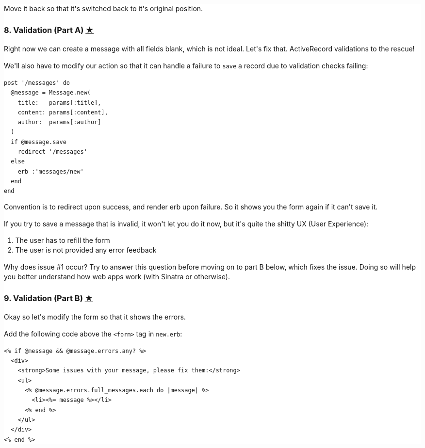 Move it back so that it's switched back to it's original position.

### 8. Validation (Part A) [★](https://github.com/lighthouse-labs/sinatra-message-wall/commit/4cf080d1c169bf7e5ba4099236b3e3b88483c049)

Right now we can create a message with all fields blank, which is not ideal. Let's fix that. ActiveRecord validations to the rescue!

We'll also have to modify our action so that it can handle a failure to `save` a record due to validation checks failing:

    post '/messages' do
      @message = Message.new(
        title:   params[:title],
        content: params[:content],
        author:  params[:author]
      )
      if @message.save
        redirect '/messages'
      else
        erb :'messages/new'
      end
    end

Convention is to redirect upon success, and render erb upon failure. So it shows you the form again if it can't save it.

If you try to save a message that is invalid, it won't let you do it now, but it's quite the shitty UX (User Experience):
1. The user has to refill the form
2. The user is not provided any error feedback

Why does issue #1 occur? Try to answer this question before moving on to part B below, which fixes the issue. Doing so will help you better  understand how web apps work (with Sinatra or otherwise).

### 9. Validation (Part B) [★](https://github.com/lighthouse-labs/sinatra-message-wall/commit/2dfa1404d58810a57d501d88301e441a6b82aa95)

Okay so let's modify the form so that it shows the errors.

Add the following code above the `<form>` tag in `new.erb`:

    <% if @message && @message.errors.any? %>
      <div>
        <strong>Some issues with your message, please fix them:</strong>
        <ul>
          <% @message.errors.full_messages.each do |message| %>
            <li><%= message %></li>
          <% end %>
        </ul>
      </div>
    <% end %>
